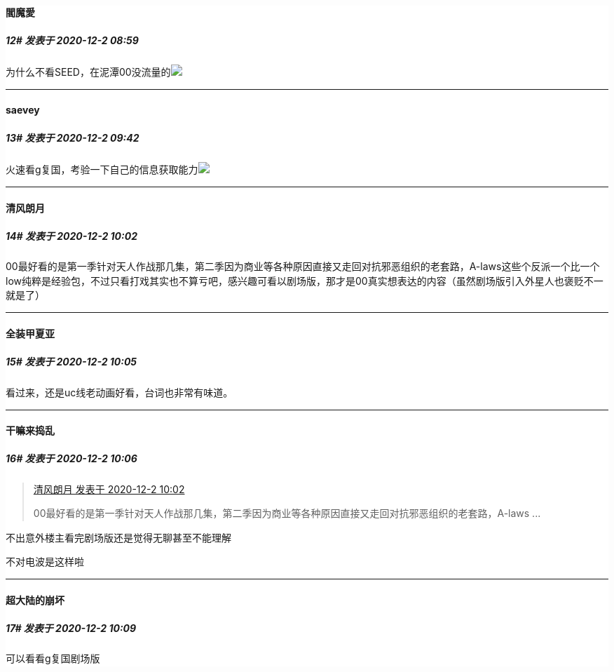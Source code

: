 ####  閻魔愛  
##### 12#       发表于 2020-12-2 08:59


为什么不看SEED，在泥潭00没流量的<img src="https://static.saraba1st.com/image/smiley/face2017/067.png" referrerpolicy="no-referrer">


-----

####  saevey  
##### 13#       发表于 2020-12-2 09:42


火速看g复国，考验一下自己的信息获取能力<img src="https://static.saraba1st.com/image/smiley/face2017/067.png" referrerpolicy="no-referrer">


-----

####  清风朗月  
##### 14#       发表于 2020-12-2 10:02


00最好看的是第一季针对天人作战那几集，第二季因为商业等各种原因直接又走回对抗邪恶组织的老套路，A-laws这些个反派一个比一个low纯粹是经验包，不过只看打戏其实也不算亏吧，感兴趣可看以剧场版，那才是00真实想表达的内容（虽然剧场版引入外星人也褒贬不一就是了）


-----

####  全装甲夏亚  
##### 15#       发表于 2020-12-2 10:05


看过来，还是uc线老动画好看，台词也非常有味道。


-----

####  干嘛来捣乱  
##### 16#       发表于 2020-12-2 10:06


<blockquote><a href="httphttps://bbs.saraba1st.com/2b/forum.php?mod=redirect&amp;goto=findpost&amp;pid=49583466&amp;ptid=1975277" target="_blank">清风朗月 发表于 2020-12-2 10:02</a>

00最好看的是第一季针对天人作战那几集，第二季因为商业等各种原因直接又走回对抗邪恶组织的老套路，A-laws ...</blockquote>
不出意外楼主看完剧场版还是觉得无聊甚至不能理解

不对电波是这样啦


-----

####  超大陆的崩坏  
##### 17#       发表于 2020-12-2 10:09


可以看看g复国剧场版

